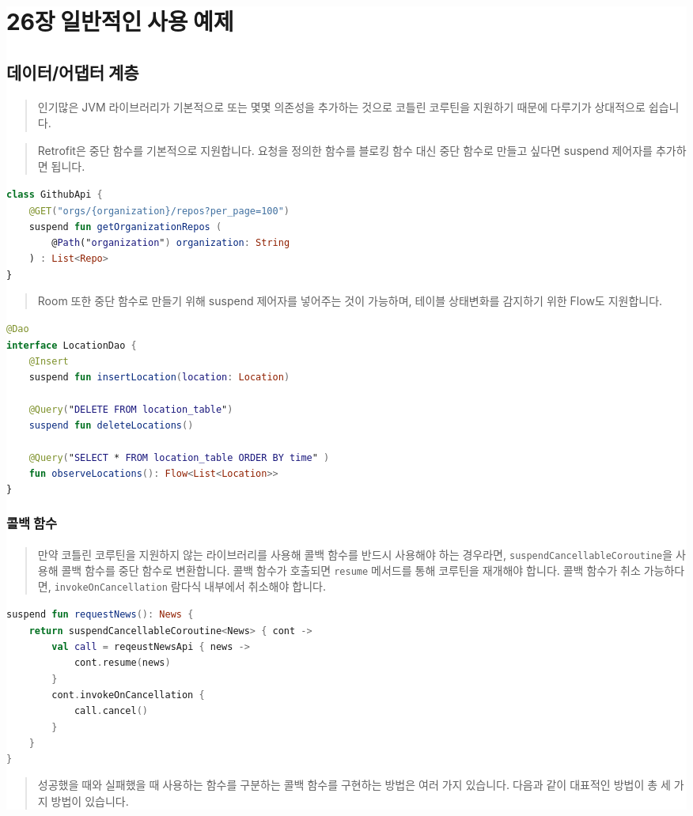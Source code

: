 # 26장 일반적인 사용 예제

## 데이터/어댑터 계층
> 인기많은 JVM 라이브러리가 기본적으로 또는 몇몇 의존성을 추가하는 것으로 코틀린 코루틴을 지원하기 때문에 다루기가 상대적으로 쉽습니다.

> Retrofit은 중단 함수를 기본적으로 지원합니다. 요청을 정의한 함수를 블로킹 함수 대신 중단 함수로 만들고 싶다면 suspend 제어자를 추가하면 됩니다.

```kotlin
class GithubApi {
	@GET("orgs/{organization}/repos?per_page=100")
	suspend fun getOrganizationRepos (
		@Path("organization") organization: String
	) : List<Repo>
}
```

> Room 또한 중단 함수로 만들기 위해 suspend 제어자를 넣어주는 것이 가능하며, 테이블 상태변화를 감지하기 위한 Flow도 지원합니다.

```kotlin
@Dao
interface LocationDao {
	@Insert
	suspend fun insertLocation(location: Location)

	@Query("DELETE FROM location_table")
	suspend fun deleteLocations()

	@Query("SELECT * FROM location_table ORDER BY time" )
	fun observeLocations(): Flow<List<Location>>
}
```

### 콜백 함수

> 만약 코틀린 코루틴을 지원하지 않는 라이브러리를 사용해 콜백 함수를 반드시 사용해야 하는 경우라면, `suspendCancellableCoroutine`을 사용해 콜백 함수를 중단 함수로 변환합니다.
> 콜백 함수가 호출되면 `resume` 메서드를 통해 코루틴을 재개해야 합니다. 콜백 함수가 취소 가능하다면, `invokeOnCancellation` 람다식 내부에서 취소해야 합니다.

```kotlin
suspend fun requestNews(): News {
	return suspendCancellableCoroutine<News> { cont ->
		val call = reqeustNewsApi { news ->
			cont.resume(news)
		}
		cont.invokeOnCancellation {
			call.cancel()
		}
	}
}
```

> 성공했을 때와 실패했을 때 사용하는 함수를 구분하는 콜백 함수를 구현하는 방법은 여러 가지 있습니다.
> 다음과 같이 대표적인 방법이 총 세 가지 방법이 있습니다.
